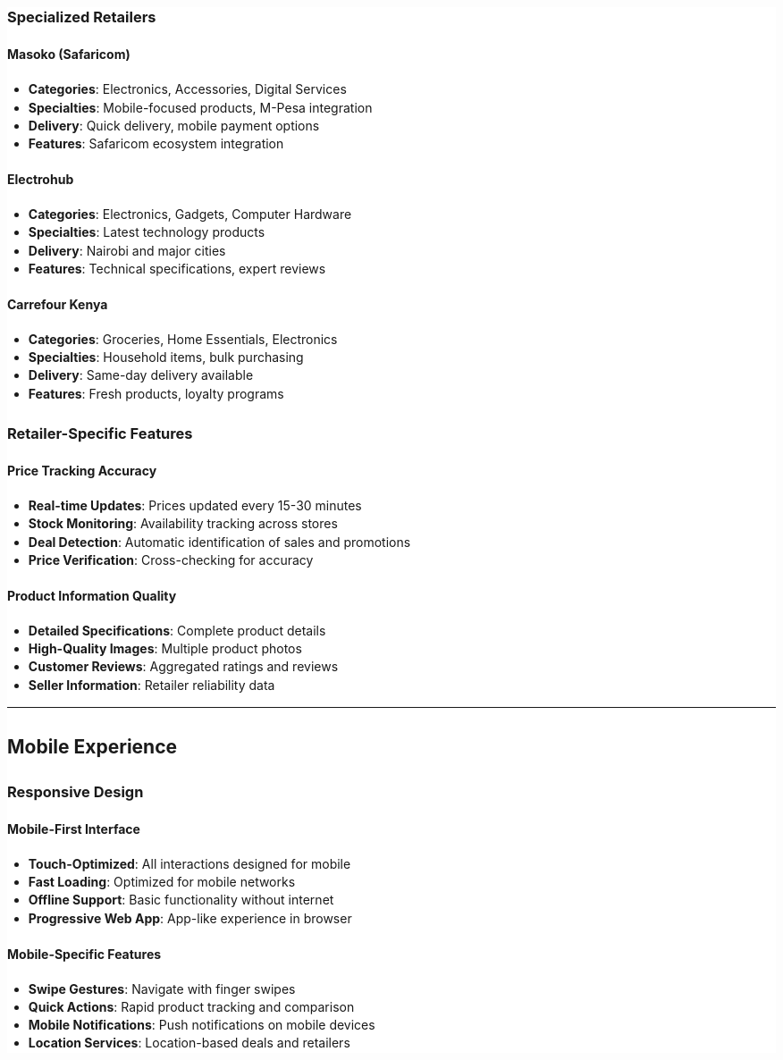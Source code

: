 ### Specialized Retailers

#### Masoko (Safaricom)
- **Categories**: Electronics, Accessories, Digital Services
- **Specialties**: Mobile-focused products, M-Pesa integration
- **Delivery**: Quick delivery, mobile payment options
- **Features**: Safaricom ecosystem integration

#### Electrohub
- **Categories**: Electronics, Gadgets, Computer Hardware
- **Specialties**: Latest technology products
- **Delivery**: Nairobi and major cities
- **Features**: Technical specifications, expert reviews

#### Carrefour Kenya
- **Categories**: Groceries, Home Essentials, Electronics
- **Specialties**: Household items, bulk purchasing
- **Delivery**: Same-day delivery available
- **Features**: Fresh products, loyalty programs

### Retailer-Specific Features

#### Price Tracking Accuracy
- **Real-time Updates**: Prices updated every 15-30 minutes
- **Stock Monitoring**: Availability tracking across stores
- **Deal Detection**: Automatic identification of sales and promotions
- **Price Verification**: Cross-checking for accuracy

#### Product Information Quality
- **Detailed Specifications**: Complete product details
- **High-Quality Images**: Multiple product photos
- **Customer Reviews**: Aggregated ratings and reviews
- **Seller Information**: Retailer reliability data

---

## Mobile Experience

### Responsive Design

#### Mobile-First Interface
- **Touch-Optimized**: All interactions designed for mobile
- **Fast Loading**: Optimized for mobile networks
- **Offline Support**: Basic functionality without internet
- **Progressive Web App**: App-like experience in browser

#### Mobile-Specific Features
- **Swipe Gestures**: Navigate with finger swipes
- **Quick Actions**: Rapid product tracking and comparison
- **Mobile Notifications**: Push notifications on mobile devices
- **Location Services**: Location-based deals and retailers
